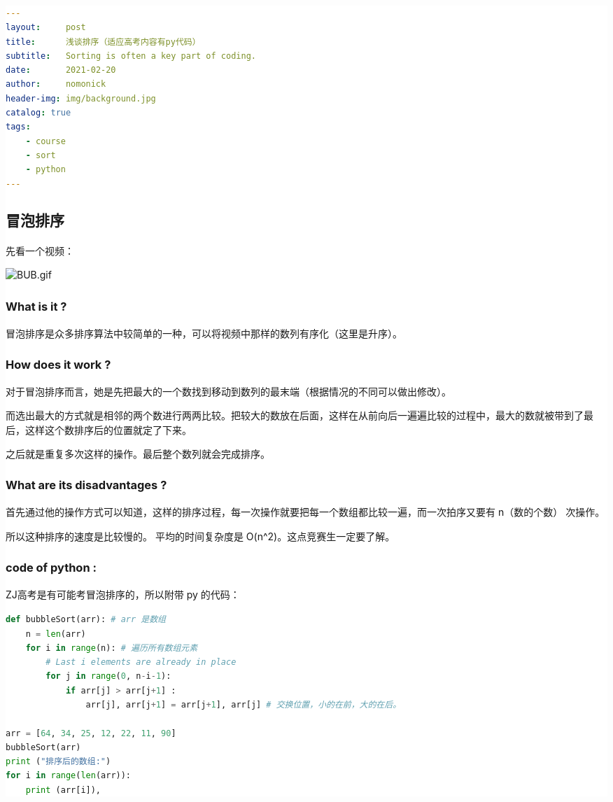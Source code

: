 ```yaml
---
layout:     post
title:      浅谈排序（适应高考内容有py代码）
subtitle:   Sorting is often a key part of coding.
date:       2021-02-20
author:     nomonick
header-img: img/background.jpg
catalog: true
tags:
    - course
    - sort
    - python
---
```




## 冒泡排序

先看一个视频：

![BUB.gif](https://img.imgdb.cn/item/60307309e7e43a13c6d2d46a.gif)

### What is it ?

冒泡排序是众多排序算法中较简单的一种，可以将视频中那样的数列有序化（这里是升序）。

### How does it work ?

对于冒泡排序而言，她是先把最大的一个数找到移动到数列的最末端（根据情况的不同可以做出修改）。

而选出最大的方式就是相邻的两个数进行两两比较。把较大的数放在后面，这样在从前向后一遍遍比较的过程中，最大的数就被带到了最后，这样这个数排序后的位置就定了下来。

之后就是重复多次这样的操作。最后整个数列就会完成排序。

### What are its disadvantages ?

首先通过他的操作方式可以知道，这样的排序过程，每一次操作就要把每一个数组都比较一遍，而一次拍序又要有 n（数的个数） 次操作。

所以这种排序的速度是比较慢的。 平均的时间复杂度是 O(n^2)。这点竞赛生一定要了解。

### code of python :

ZJ高考是有可能考冒泡排序的，所以附带 py 的代码：

```py
def bubbleSort(arr): # arr 是数组
	n = len(arr)	
	for i in range(n): # 遍历所有数组元素
		# Last i elements are already in place
		for j in range(0, n-i-1):
			if arr[j] > arr[j+1] :
				arr[j], arr[j+1] = arr[j+1], arr[j] # 交换位置，小的在前，大的在后。

arr = [64, 34, 25, 12, 22, 11, 90]
bubbleSort(arr)
print ("排序后的数组:")
for i in range(len(arr)):
	print (arr[i]),

```
